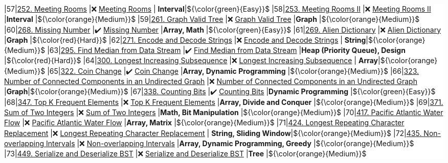 |57|[252. Meeting Rooms](https://github.com/Md-Shamim-Ahmmed/LeetCode-Problem-Solution/blob/main/LeetCode%20Problems/201%20to%20300/252.%20Meeting%20Rooms/README.md) |❌ [Meeting Rooms](https://github.com/Md-Shamim-Ahmmed/LeetCode-Problem-Solution/blob/main/LeetCode%20Problems/201%20to%20300/252.%20Meeting%20Rooms/) | **Interval**|${\color{green}{Easy}}$
|58|[253. Meeting Rooms II](https://github.com/Md-Shamim-Ahmmed/LeetCode-Problem-Solution/blob/main/LeetCode%20Problems/201%20to%20300/253.%20Meeting%20Rooms%20II/README.md) |❌ [Meeting Rooms II](https://github.com/Md-Shamim-Ahmmed/LeetCode-Problem-Solution/blob/main/LeetCode%20Problems/201%20to%20300/253.%20Meeting%20Rooms%20II/) |**Interval** |${\color{orange}{Medium}}$
|59|[261. Graph Valid Tree](https://github.com/Md-Shamim-Ahmmed/LeetCode-Problem-Solution/blob/main/LeetCode%20Problems/201%20to%20300/261.%20Graph%20Valid%20Tree/README.md) |❌ [Graph Valid Tree](https://github.com/Md-Shamim-Ahmmed/LeetCode-Problem-Solution/blob/main/LeetCode%20Problems/201%20to%20300/261.%20Graph%20Valid%20Tree/) |**Graph** |${\color{orange}{Medium}}$
|60|[268. Missing Number](https://leetcode.com/problems/missing-number) |✔️ [Missing Number](https://github.com/Md-Shamim-Ahmmed/LeetCode-Problem-Solution/tree/main/LeetCode%20Problems/201%20to%20300/268.%20Missing%20Number) |**Array, Math** |${\color{green}{Easy}}$
|61|[269. Alien Dictionary](https://github.com/Md-Shamim-Ahmmed/LeetCode-Problem-Solution/blob/main/LeetCode%20Problems/201%20to%20300/269.%20Alien%20Dictionary/README.md) |❌ [Alien Dictionary](https://github.com/Md-Shamim-Ahmmed/LeetCode-Problem-Solution/blob/main/LeetCode%20Problems/201%20to%20300/269.%20Alien%20Dictionary) |**Graph** |${\color{red}{Hard}}$
|62|[271. Encode and Decode Strings](https://github.com/Md-Shamim-Ahmmed/LeetCode-Problem-Solution/blob/main/LeetCode%20Problems/201%20to%20300/271.%20Encode%20and%20Decode%20Strings/README.md) |❌ [Encode and Decode Strings](https://github.com/Md-Shamim-Ahmmed/LeetCode-Problem-Solution/blob/main/LeetCode%20Problems/201%20to%20300/271.%20Encode%20and%20Decode%20Strings) | **String**|${\color{orange}{Medium}}$
|63|[295. Find Median from Data Stream](https://leetcode.com/problems/find-median-from-data-stream) |✔️ [Find Median from Data Stream](https://github.com/Md-Shamim-Ahmmed/LeetCode-Problem-Solution/tree/main/LeetCode%20Problems/201%20to%20300/295.%20Find%20Median%20from%20Data%20Stream) |**Heap (Priority Queue), Design** |${\color{red}{Hard}}$
|64|[300. Longest Increasing Subsequence](https://leetcode.com/problems/longest-increasing-subsequence) |❌ [Longest Increasing Subsequence](https://github.com/Md-Shamim-Ahmmed/LeetCode-Problem-Solution/tree/main/LeetCode%20Problems/201%20to%20300/300.%20Longest%20Increasing%20Subsequence) | **Array**|${\color{orange}{Medium}}$
|65|[322. Coin Change](https://leetcode.com/problems/coin-change) |✔️ [Coin Change](https://github.com/Md-Shamim-Ahmmed/LeetCode-Problem-Solution/tree/main/LeetCode%20Problems/301%20to%20400/322.%20Coin%20Change) |**Array, Dynamic Programming** |${\color{orange}{Medium}}$
|66|[323. Number of Connected Components in an Undirected Graph](https://github.com/Md-Shamim-Ahmmed/LeetCode-Problem-Solution/blob/main/LeetCode%20Problems/301%20to%20400/323.%20Number%20of%20Connected%20Components%20in%20an%20Undirected%20Graph/README.md) |❌ [Number of Connected Components in an Undirected Graph](https://github.com/Md-Shamim-Ahmmed/LeetCode-Problem-Solution/blob/main/LeetCode%20Problems/301%20to%20400/323.%20Number%20of%20Connected%20Components%20in%20an%20Undirected%20Graph) |**Graph**|${\color{orange}{Medium}}$
|67|[338. Counting Bits](https://leetcode.com/problems/counting-bits) |✔️ [Counting Bits](https://github.com/Md-Shamim-Ahmmed/LeetCode-Problem-Solution/tree/main/LeetCode%20Problems/301%20to%20400/338.%20Counting%20Bits) |**Dynamic Programming** |${\color{green}{Easy}}$
|68|[347. Top K Frequent Elements](https://leetcode.com/problems/top-k-frequent-elements) |❌ [Top K Frequent Elements](https://github.com/Md-Shamim-Ahmmed/LeetCode-Problem-Solution/tree/main/LeetCode%20Problems/301%20to%20400/347.%20Top%20K%20Frequent%20Elements) |**Array, Divide and Conquer** |${\color{orange}{Medium}}$
|69|[371. Sum of Two Integers](https://leetcode.com/problems/sum-of-two-integers) |❌ [Sum of Two Integers](https://github.com/Md-Shamim-Ahmmed/LeetCode-Problem-Solution/tree/main/LeetCode%20Problems/301%20to%20400/371.%20Sum%20of%20Two%20Integers) |**Math, Bit Manipulation** |${\color{orange}{Medium}}$
|70|[417. Pacific Atlantic Water Flow](https://leetcode.com/problems/pacific-atlantic-water-flow) |❌ [Pacific Atlantic Water Flow](https://github.com/Md-Shamim-Ahmmed/LeetCode-Problem-Solution/tree/main/LeetCode%20Problems/401%20to%20500/417.%20Pacific%20Atlantic%20Water%20Flow) |**Array, Matrix** |${\color{orange}{Medium}}$
|71|[424. Longest Repeating Character Replacement](https://leetcode.com/problems/longest-repeating-character-replacement) |❌ [Longest Repeating Character Replacement](https://github.com/Md-Shamim-Ahmmed/LeetCode-Problem-Solution/tree/main/LeetCode%20Problems/401%20to%20500/424.%20Longest%20Repeating%20Character%20Replacement) | **String, Sliding Window**|${\color{orange}{Medium}}$
|72|[435. Non-overlapping Intervals](https://leetcode.com/problems/non-overlapping-intervals) |❌ [Non-overlapping Intervals](https://github.com/Md-Shamim-Ahmmed/LeetCode-Problem-Solution/tree/main/LeetCode%20Problems/401%20to%20500/435.%20Non-overlapping%20Intervals) |**Array, Dynamic Programming, Greedy** |${\color{orange}{Medium}}$
|73|[449. Serialize and Deserialize BST](https://leetcode.com/problems/serialize-and-deserialize-bst) |❌ [Serialize and Deserialize BST](https://github.com/Md-Shamim-Ahmmed/LeetCode-Problem-Solution/tree/main/LeetCode%20Problems/401%20to%20500/449.%20Serialize%20and%20Deserialize%20BST) |**Tree** |${\color{orange}{Medium}}$